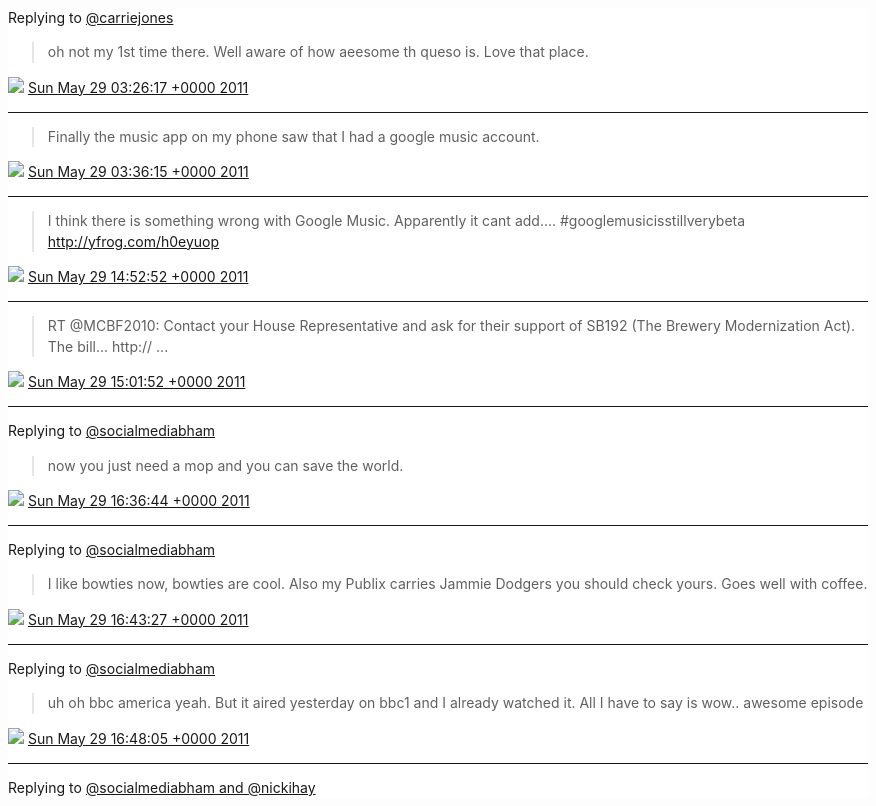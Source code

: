 Replying to [@carriejones](https://twitter.com/carriejones/status/74637751504478209)

> oh not my 1st time there. Well aware of how aeesome th queso is. Love that place.

<img src="media/tweet.ico" width="12" /> [Sun May 29 03:26:17 +0000 2011](https://twitter.com/nhudson/status/74677916696457216)

----

> Finally the music app on my phone saw that I had a google music account.

<img src="media/tweet.ico" width="12" /> [Sun May 29 03:36:15 +0000 2011](https://twitter.com/nhudson/status/74680423816499200)

----

> I think there is something wrong with Google Music.  Apparently it cant add.... #googlemusicisstillverybeta http://yfrog.com/h0eyuop

<img src="media/tweet.ico" width="12" /> [Sun May 29 14:52:52 +0000 2011](https://twitter.com/nhudson/status/74850702677114880)

----

> RT @MCBF2010: Contact your House Representative and ask for their support of SB192 (The Brewery Modernization Act).  The bill... http:// ...

<img src="media/tweet.ico" width="12" /> [Sun May 29 15:01:52 +0000 2011](https://twitter.com/nhudson/status/74852966661767168)

----

Replying to [@socialmediabham](https://twitter.com/socialmediabham/status/74875574820151298)

> now you just need a mop and you can save the world.

<img src="media/tweet.ico" width="12" /> [Sun May 29 16:36:44 +0000 2011](https://twitter.com/nhudson/status/74876841969721345)

----

Replying to [@socialmediabham](https://twitter.com/socialmediabham/status/74877051458420736)

> I like bowties now, bowties are cool. Also my Publix carries Jammie Dodgers you should check yours. Goes well with coffee.

<img src="media/tweet.ico" width="12" /> [Sun May 29 16:43:27 +0000 2011](https://twitter.com/nhudson/status/74878531674447876)

----

Replying to [@socialmediabham](https://twitter.com/socialmediabham/status/74878783987007488)

> uh oh bbc america yeah. But it aired yesterday on bbc1 and I already watched it. All I have to say is wow.. awesome episode

<img src="media/tweet.ico" width="12" /> [Sun May 29 16:48:05 +0000 2011](https://twitter.com/nhudson/status/74879694608150528)

----

Replying to [@socialmediabham and @nickihay](https://twitter.com/socialmediabham/status/74880010267279361)
